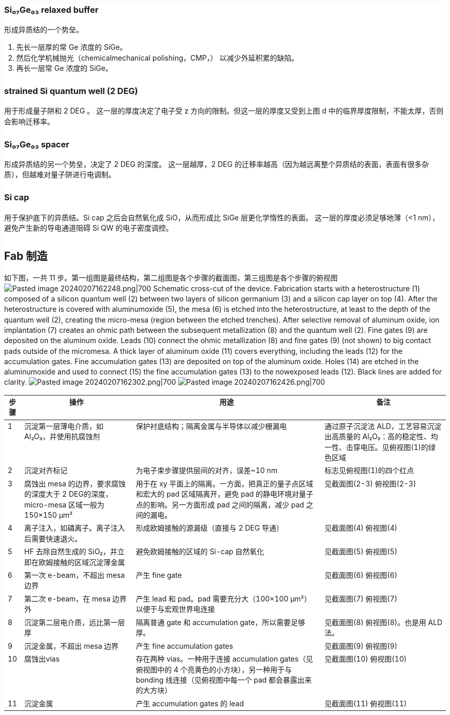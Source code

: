 ### Si₀₇Ge₀₃ relaxed buffer
形成异质结的一个势垒。
1. 先长一层厚的常 Ge 浓度的 SiGe。
2. 然后化学机械抛光（chemicalmechanical polishing，CMP，） 以减少外延积累的缺陷。
3. 再长一层常 Ge 浓度的 SiGe。

### strained Si quantum well (2 DEG)
用于形成量子阱和 2 DEG 。
这一层的厚度决定了电子受 z 方向的限制。但这一层的厚度又受到上图 d 中的临界厚度限制，不能太厚，否则会影响迁移率。

### Si₀₇Ge₀₃ spacer
形成异质结的另一个势垒，决定了 2 DEG 的深度。
这一层越厚，2 DEG 的迁移率越高（因为越远离整个异质结的表面，表面有很多杂质），但越难对量子阱进行电调制。

### Si cap
 用于保护底下的异质结。Si cap 之后会自然氧化成 SiO，从而形成比 SiGe 层更化学惰性的表面。
 这一层的厚度必须足够地薄（<1 nm），避免产生新的导电通道阻碍 Si QW 的电子密度调控。

## Fab 制造
如下图，一共 11 步。第一组图是最终结构，第二组图是各个步骤的截面图，第三组图是各个步骤的俯视图
![Pasted image 20240207162248.png|700](/img/user/Attachment/Pasted%20image%2020240207162248.png)
Schematic cross-cut of the device. Fabrication starts with a heterostructure (1) composed of a silicon quantum well (2) between two layers of silicon germanium (3) and a silicon cap layer on top (4). After the heterostructure is covered with aluminumoxide (5), the mesa (6) is etched into the heterostructure, at least to the depth of the quantum well (2), creating the micro-mesa (region between the etched trenches). After selective removal of aluminum oxide, ion implantation (7) creates an ohmic path between the subsequent metallization (8) and the quantum well (2). Fine gates (9) are deposited on the aluminum oxide. Leads (10) connect the ohmic metallization (8) and fine gates (9) (not shown) to big contact pads outside of the micromesa. A thick layer of aluminum oxide (11) covers everything, including the leads (12) for the accumulation gates. Fine accumulation gates (13) are deposited on top of the aluminum oxide. Holes (14) are etched in the aluminumoxide and used to connect (15) the fine accumulation gates (13) to the nowexposed leads (12). Black lines are added for clarity.
![Pasted image 20240207162302.png|700](/img/user/Attachment/Pasted%20image%2020240207162302.png)
![Pasted image 20240207162426.png|700](/img/user/Attachment/Pasted%20image%2020240207162426.png)

| 步骤 | 操作 | 用途 | 备注 |
| ---- | ---- | ---- | ---- |
| 1 | 沉淀第一层薄电介质，如 Al₂O₃，并使用抗腐蚀剂 | 保护衬底结构；隔离金属与半导体以减少栅漏电 | 通过原子沉淀法 ALD，工艺容易沉淀出高质量的 Al₂O₃：高的稳定性、均一性、击穿电压。见俯视图(1)的绿色区域 |
| 2 | 沉淀对齐标记 | 为电子束步骤提供层间的对齐，误差~10 nm | 标志见俯视图(1)的四个红点 |
| 3 | 腐蚀出 mesa 的边界，要求腐蚀的深度大于 2 DEG的深度，micro-mesa 区域一般为 150×150 μm² | 用于在 xy 平面上的隔离。一方面，把真正的量子点区域和宏大的 pad 区域隔离开，避免 pad 的静电环境对量子点的影响。另一方面形成 pad 之间的隔离，减少 pad 之间的漏电。 | 见截面图(2-3) 俯视图(2-3) |
| 4 | 离子注入，如磷离子。离子注入后需要快速退火。 | 形成欧姆接触的源漏级（直接与 2 DEG 导通） | 见截面图(4) 俯视图(4) |
| 5 | HF 去除自然生成的 SiO₂，并立即在欧姆接触的区域沉淀薄金属 | 避免欧姆接触的区域的 Si-cap 自然氧化 | 见截面图(5) 俯视图(5) |
| 6 | 第一次 e-beam，不超出 mesa 边界 | 产生 fine gate | 见截面图(6) 俯视图(6) |
| 7 | 第二次 e-beam，在 mesa 边界外 | 产生 lead 和 pad。pad 需要充分大（100×100 μm²）以便于与宏观世界电连接 | 见截面图(7) 俯视图(7) |
| 8 | 沉淀第二层电介质，远比第一层厚 | 隔离普通 gate 和 accumulation gate，所以需要足够厚。 | 见截面图(8) 俯视图(8)。也是用 ALD 法。 |
| 9 | 沉淀金属，不超出 mesa 边界 | 产生 fine accumulation gates | 见截面图(9) 俯视图(9) |
| 10 | 腐蚀出vias | 存在两种 vias。一种用于连接 accumulation gates（见俯视图中的 4 个亮黄色的小方块），另一种用于与 bonding 线连接（见俯视图中每一个 pad 都会暴露出来的大方块） | 见截面图(10) 俯视图(10) |
| 11 | 沉淀金属 | 产生 accumulation gates 的 lead | 见截面图(11) 俯视图(11) |
